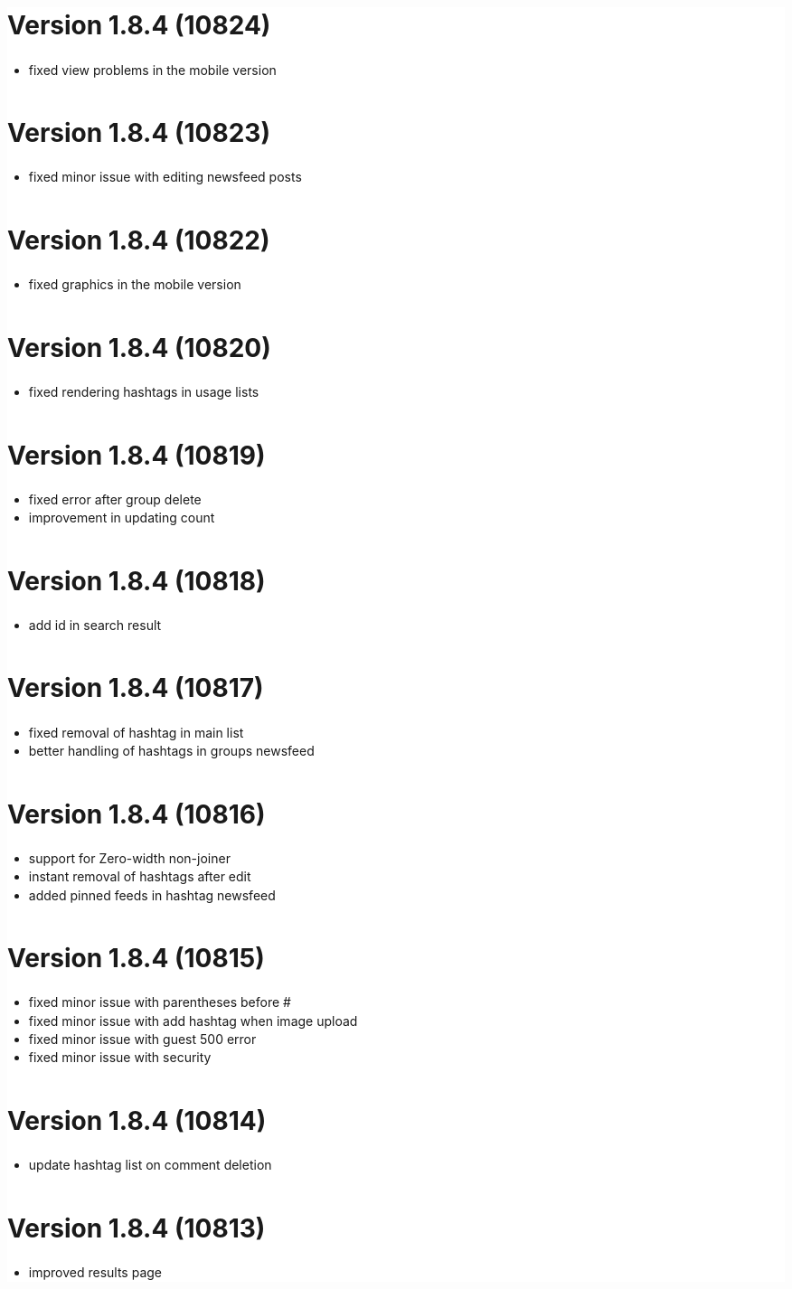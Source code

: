 # Version 1.8.4 (10824)
- fixed view problems in the mobile version

# Version 1.8.4 (10823)
- fixed minor issue with editing newsfeed posts

# Version 1.8.4 (10822)
- fixed graphics in the mobile version

# Version 1.8.4 (10820)
- fixed rendering hashtags in usage lists

# Version 1.8.4 (10819)
- fixed error after group delete
- improvement in updating count

# Version 1.8.4 (10818)
- add id in search result

# Version 1.8.4 (10817)
- fixed removal of hashtag in main list
- better handling of hashtags in groups newsfeed

# Version 1.8.4 (10816)
- support for Zero-width non-joiner
- instant removal of hashtags after edit
- added pinned feeds in hashtag newsfeed

# Version 1.8.4 (10815)
- fixed minor issue with parentheses before # 
- fixed minor issue with add hashtag when image upload
- fixed minor issue with guest 500 error
- fixed minor issue with security

# Version 1.8.4 (10814)
- update hashtag list on comment deletion

# Version 1.8.4 (10813)
- improved results page
